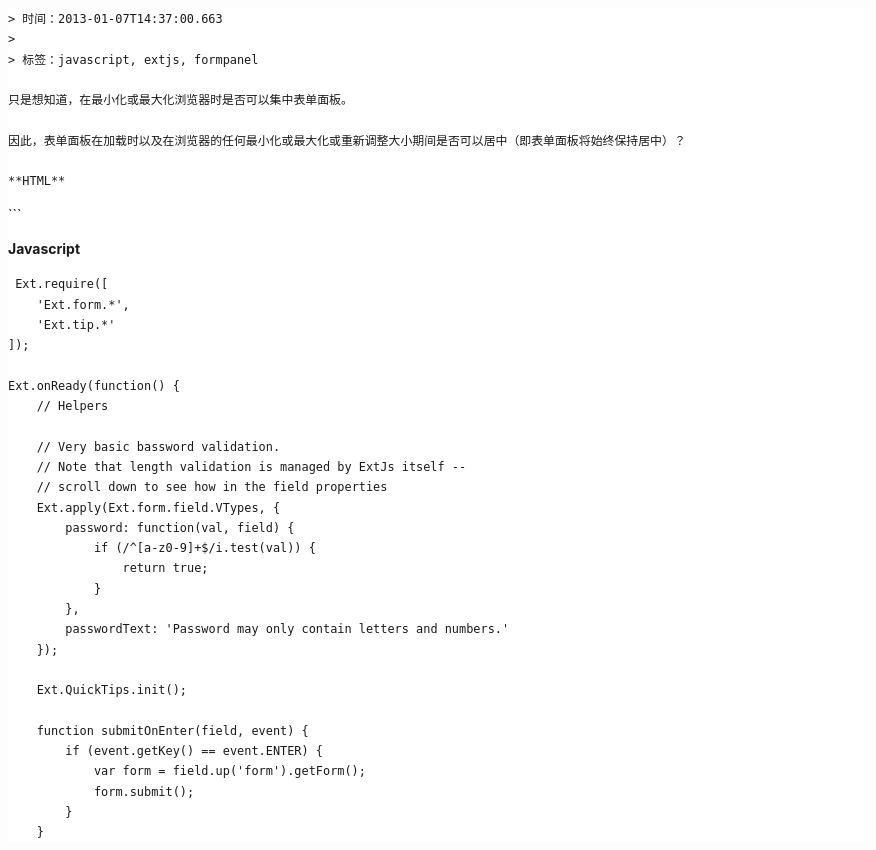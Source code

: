 ```
> 时间：2013-01-07T14:37:00.663
> 
> 标签：javascript, extjs, formpanel

只是想知道，在最小化或最大化浏览器时是否可以集中表单面板。

因此，表单面板在加载时以及在浏览器的任何最小化或最大化或重新调整大小期间是否可以居中（即表单面板将始终保持居中）？

**HTML**

```
<html>
<head>
    <title>Test</title>
    <link rel="stylesheet" type="text/css" href="extjs/resources/css/ext-all.css" />

<script type="text/javascript" src="extjs/ext-all.js"></script>
<script type="text/javascript" src="index2.js"></script>

</head>
<body>
</body>
</html> 
```

**Javascript**

```
 Ext.require([    
    'Ext.form.*',
    'Ext.tip.*'
]);

Ext.onReady(function() {    
    // Helpers

    // Very basic bassword validation. 
    // Note that length validation is managed by ExtJs itself --
    // scroll down to see how in the field properties
    Ext.apply(Ext.form.field.VTypes, {
        password: function(val, field) {
            if (/^[a-z0-9]+$/i.test(val)) {
                return true;
            }
        },
        passwordText: 'Password may only contain letters and numbers.'
    });

    Ext.QuickTips.init();

    function submitOnEnter(field, event) {
        if (event.getKey() == event.ENTER) {
            var form = field.up('form').getForm();
            form.submit();
        }
    }
